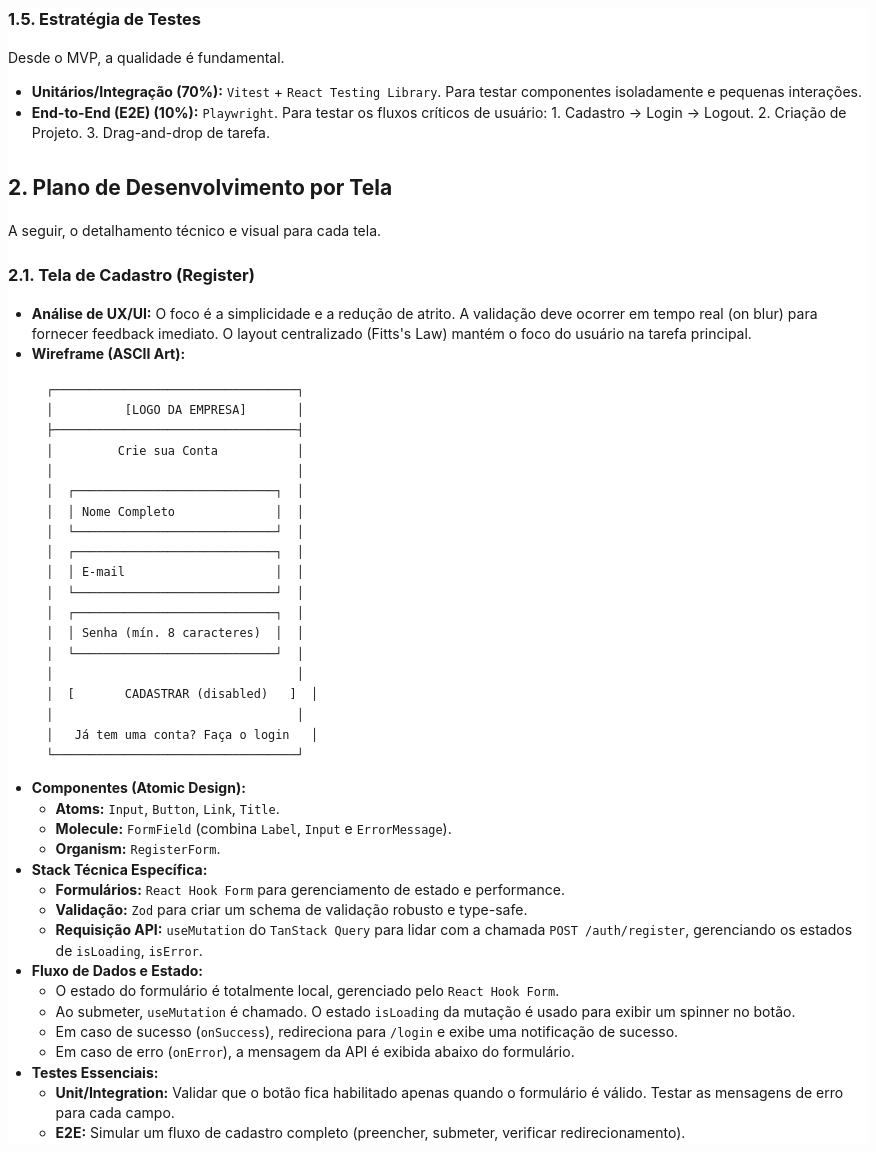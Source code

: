 ### 1.5. Estratégia de Testes
Desde o MVP, a qualidade é fundamental.
*   **Unitários/Integração (70%):** `Vitest` + `React Testing Library`. Para testar componentes isoladamente e pequenas interações.
*   **End-to-End (E2E) (10%):** `Playwright`. Para testar os fluxos críticos de usuário: 1. Cadastro -> Login -> Logout. 2. Criação de Projeto. 3. Drag-and-drop de tarefa.

## 2. Plano de Desenvolvimento por Tela
A seguir, o detalhamento técnico e visual para cada tela.

### 2.1. Tela de Cadastro (Register)
*   **Análise de UX/UI:** O foco é a simplicidade e a redução de atrito. A validação deve ocorrer em tempo real (on blur) para fornecer feedback imediato. O layout centralizado (Fitts's Law) mantém o foco do usuário na tarefa principal.
*   **Wireframe (ASCII Art):**
    ```
      ┌──────────────────────────────────┐
      │          [LOGO DA EMPRESA]       │
      ├──────────────────────────────────┤
      │         Crie sua Conta           │
      │                                  │
      │  ┌────────────────────────────┐  │
      │  │ Nome Completo              │  │
      │  └────────────────────────────┘  │
      │  ┌────────────────────────────┐  │
      │  │ E-mail                     │  │
      │  └────────────────────────────┘  │
      │  ┌────────────────────────────┐  │
      │  │ Senha (mín. 8 caracteres)  │  │
      │  └────────────────────────────┘  │
      │                                  │
      │  [       CADASTRAR (disabled)   ]  │
      │                                  │
      │   Já tem uma conta? Faça o login   │
      └──────────────────────────────────┘
    ```
*   **Componentes (Atomic Design):**
    *   **Atoms:** `Input`, `Button`, `Link`, `Title`.
    *   **Molecule:** `FormField` (combina `Label`, `Input` e `ErrorMessage`).
    *   **Organism:** `RegisterForm`.
*   **Stack Técnica Específica:**
    *   **Formulários:** `React Hook Form` para gerenciamento de estado e performance.
    *   **Validação:** `Zod` para criar um schema de validação robusto e type-safe.
    *   **Requisição API:** `useMutation` do `TanStack Query` para lidar com a chamada `POST /auth/register`, gerenciando os estados de `isLoading`, `isError`.
*   **Fluxo de Dados e Estado:**
    *   O estado do formulário é totalmente local, gerenciado pelo `React Hook Form`.
    *   Ao submeter, `useMutation` é chamado. O estado `isLoading` da mutação é usado para exibir um spinner no botão.
    *   Em caso de sucesso (`onSuccess`), redireciona para `/login` e exibe uma notificação de sucesso.
    *   Em caso de erro (`onError`), a mensagem da API é exibida abaixo do formulário.
*   **Testes Essenciais:**
    *   **Unit/Integration:** Validar que o botão fica habilitado apenas quando o formulário é válido. Testar as mensagens de erro para cada campo.
    *   **E2E:** Simular um fluxo de cadastro completo (preencher, submeter, verificar redirecionamento).
